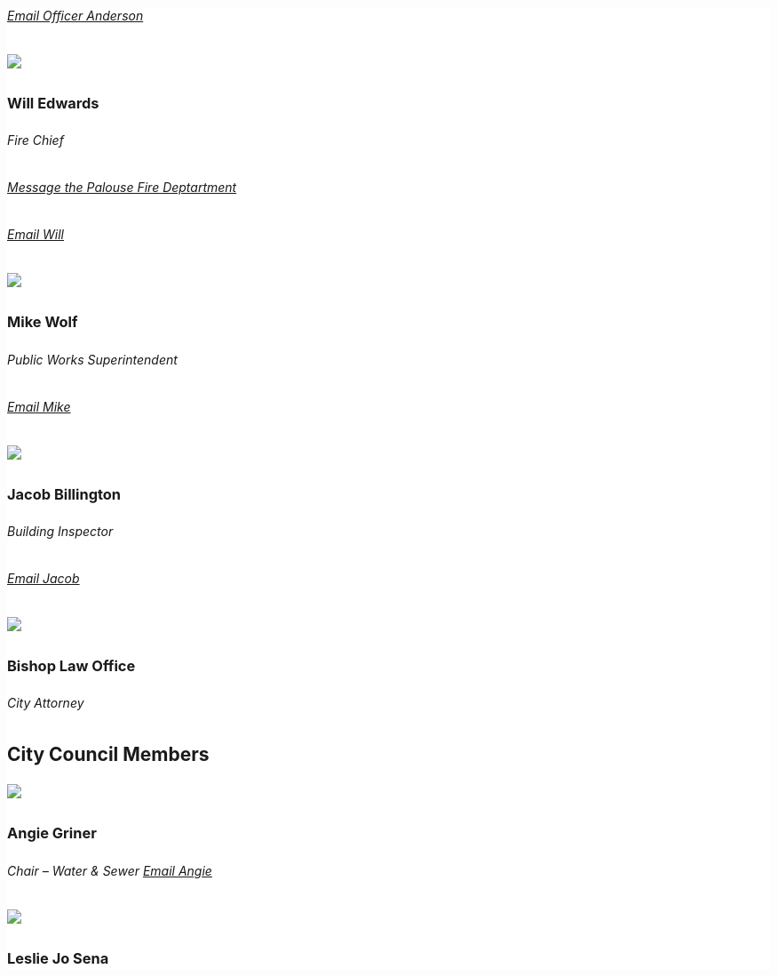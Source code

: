 ###### [Email Officer Anderson](mailto:officeranderson@palouse.com)

![](https://www.palousewa.gov/wp-content/uploads/2024/01/team2.jpg)

### Will Edwards

###### Fire Chief

###### [Message the Palouse Fire Deptartment](mailto:https://www.facebook.com/palousefd)

###### [Email Will](mailto:palousefire@palousewa.gov)

![](https://www.palousewa.gov/wp-content/uploads/2024/01/team2.jpg)

### Mike Wolf

###### Public Works Superintendent

###### [Email Mike](mailto:pwsupt@palousewa.gov)

![](https://www.palousewa.gov/wp-content/uploads/2024/01/team2.jpg)

### Jacob Billington

###### Building Inspector

###### [Email Jacob](mailto:jacobbuildinginspection@gmail.com)

![](https://www.palousewa.gov/wp-content/uploads/2024/01/team2.jpg)

### Bishop Law Office

###### City Attorney

## City Council Members

![](https://www.palousewa.gov/wp-content/uploads/2024/01/team1a.jpg)

### Angie Griner

###### Chair – Water &amp; Sewer [Email Angie](mailto:seat2@palousewa.gov)

![](https://www.palousewa.gov/wp-content/uploads/2024/01/team1a.jpg)

### Leslie Jo Sena
